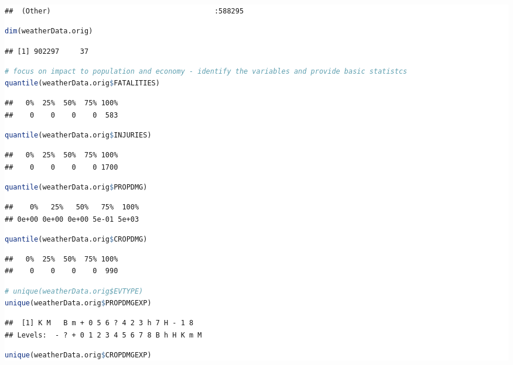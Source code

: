 ```
##  (Other)                                       :588295
```

```r
dim(weatherData.orig)
```

```
## [1] 902297     37
```

```r
# focus on impact to population and economy - identify the variables and provide basic statistcs 
quantile(weatherData.orig$FATALITIES)
```

```
##   0%  25%  50%  75% 100% 
##    0    0    0    0  583
```

```r
quantile(weatherData.orig$INJURIES)
```

```
##   0%  25%  50%  75% 100% 
##    0    0    0    0 1700
```

```r
quantile(weatherData.orig$PROPDMG)
```

```
##    0%   25%   50%   75%  100% 
## 0e+00 0e+00 0e+00 5e-01 5e+03
```

```r
quantile(weatherData.orig$CROPDMG)
```

```
##   0%  25%  50%  75% 100% 
##    0    0    0    0  990
```

```r
# unique(weatherData.orig$EVTYPE)
unique(weatherData.orig$PROPDMGEXP)
```

```
##  [1] K M   B m + 0 5 6 ? 4 2 3 h 7 H - 1 8
## Levels:  - ? + 0 1 2 3 4 5 6 7 8 B h H K m M
```

```r
unique(weatherData.orig$CROPDMGEXP)
```
